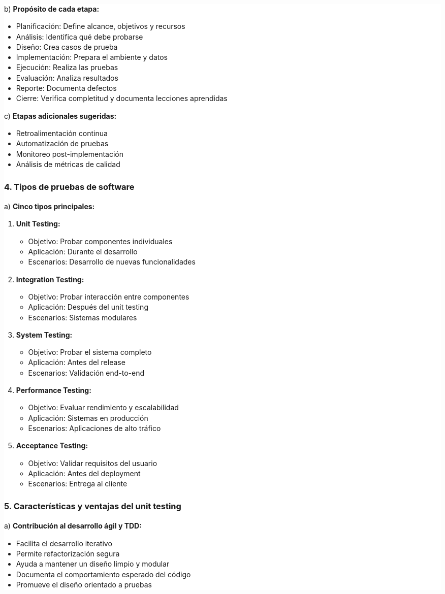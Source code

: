 b) **Propósito de cada etapa:**

- Planificación: Define alcance, objetivos y recursos
- Análisis: Identifica qué debe probarse
- Diseño: Crea casos de prueba
- Implementación: Prepara el ambiente y datos
- Ejecución: Realiza las pruebas
- Evaluación: Analiza resultados
- Reporte: Documenta defectos
- Cierre: Verifica completitud y documenta lecciones aprendidas

c) **Etapas adicionales sugeridas:**

- Retroalimentación continua
- Automatización de pruebas
- Monitoreo post-implementación
- Análisis de métricas de calidad

### 4. Tipos de pruebas de software

a) **Cinco tipos principales:**

1. **Unit Testing:**

   - Objetivo: Probar componentes individuales
   - Aplicación: Durante el desarrollo
   - Escenarios: Desarrollo de nuevas funcionalidades

2. **Integration Testing:**

   - Objetivo: Probar interacción entre componentes
   - Aplicación: Después del unit testing
   - Escenarios: Sistemas modulares

3. **System Testing:**

   - Objetivo: Probar el sistema completo
   - Aplicación: Antes del release
   - Escenarios: Validación end-to-end

4. **Performance Testing:**

   - Objetivo: Evaluar rendimiento y escalabilidad
   - Aplicación: Sistemas en producción
   - Escenarios: Aplicaciones de alto tráfico

5. **Acceptance Testing:**
   - Objetivo: Validar requisitos del usuario
   - Aplicación: Antes del deployment
   - Escenarios: Entrega al cliente

### 5. Características y ventajas del unit testing

a) **Contribución al desarrollo ágil y TDD:**

- Facilita el desarrollo iterativo
- Permite refactorización segura
- Ayuda a mantener un diseño limpio y modular
- Documenta el comportamiento esperado del código
- Promueve el diseño orientado a pruebas
